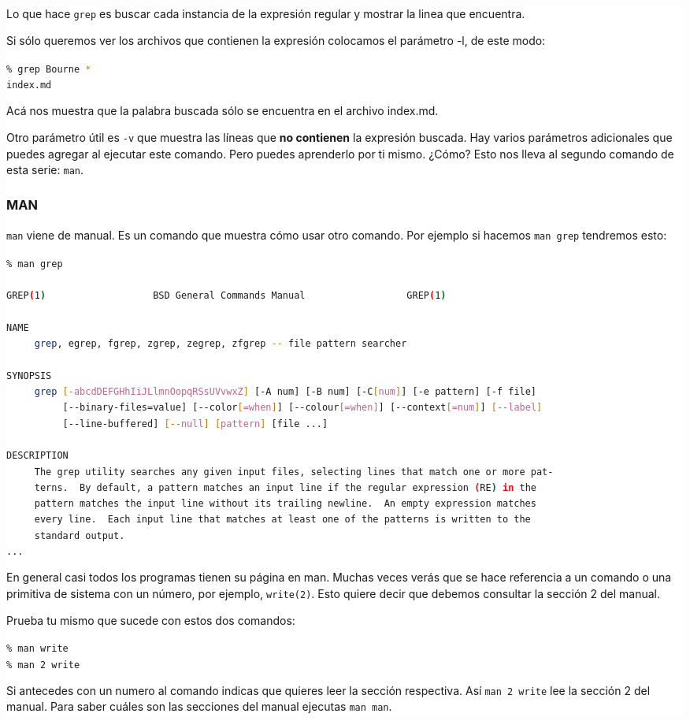 Lo que hace `grep` es buscar cada instancia de la expresión regular y mostrar la linea que encuentra.

Si sólo queremos ver los archivos que contienen la expresión colocamos el parámetro -l, de este modo:

```sh
% grep Bourne *
index.md
```

Acá nos muestra que la palabra buscada sólo se encuentra en el archivo index.md.

Otro parámetro útil es `-v` que muestra las líneas que **no contienen** la expresión buscada. Hay varios parámetros adicionales que puedes agregar al ejecutar este comando. Pero puedes aprenderlo por ti mismo. ¿Cómo? Esto nos lleva al segundo comando de esta serie: `man`.

### MAN

`man` viene de manual. Es un comando que muestra cómo usar otro comando. 
Por ejemplo si hacemos `man grep` tendremos esto:

```bash
% man grep

GREP(1)                   BSD General Commands Manual                  GREP(1)

NAME
     grep, egrep, fgrep, zgrep, zegrep, zfgrep -- file pattern searcher

SYNOPSIS
     grep [-abcdDEFGHhIiJLlmnOopqRSsUVvwxZ] [-A num] [-B num] [-C[num]] [-e pattern] [-f file]
          [--binary-files=value] [--color[=when]] [--colour[=when]] [--context[=num]] [--label]
          [--line-buffered] [--null] [pattern] [file ...]

DESCRIPTION
     The grep utility searches any given input files, selecting lines that match one or more pat-
     terns.  By default, a pattern matches an input line if the regular expression (RE) in the
     pattern matches the input line without its trailing newline.  An empty expression matches
     every line.  Each input line that matches at least one of the patterns is written to the
     standard output.
...
```

En general casi todos los programas tienen su página en man. Muchas veces verás que se hace referencia a un comando o una primitiva de sistema con un número, por ejemplo, `write(2)`. Esto quiere decir que debemos consultar la sección 2 del manual.

Prueba tu mismo que sucede con estos dos comandos:

```sh
% man write
% man 2 write
```

Si antecedes con un numero al comando indicas que quieres leer la sección respectiva. Así `man 2 write` lee la sección 2 del manual. Para saber cuáles son las secciones del manual ejecutas `man man`.


[^1]: Las ilustraciones de esta parte vienen de este excelente artículo, donde pueden aprender más detalles del diseño y evolución de los terminales: http://www.linusakesson.net/programming/tty/
[^2]: Esto de los permisos lo vimos en este artículo: [Sistemas de Archivos](/blog/2021/03/06/el-camino-del-backend-developer-sistemas-de-archivos/)
